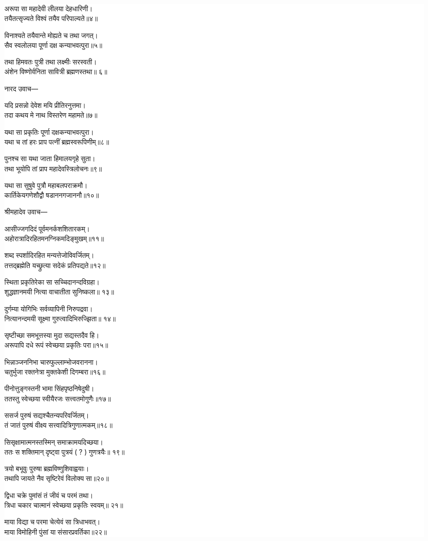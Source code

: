 अरूपा सा महादेवी लीलया देहधारिणी।  
तयैतत्सृज्यते विश्वं तयैव परिपाल्यते॥४॥

विनाश्यते तयैवान्ते मोह्यते च तथा जगत्।  
सैव स्वलोलया पूर्णा दक्ष कन्याभवत्पुरा॥५॥

तथा हिमवतः पुत्री तथा लक्ष्मीः सरस्वती।  
अंशेन विष्णोर्वनिता सावित्री ब्रह्मणस्तथा॥ ६॥

नारद उवाच—

यदि प्रसन्नो देवेश मयि प्रीतिरनुत्तमा।  
तदा कथय मे नाथ विस्तरेण महामते॥७॥

यथा सा प्रकृतिः पूर्णा दक्षकन्याभवत्पुरा।  
यथा च तां हरः प्राप पत्नीं ब्रह्मस्वरूपिणीम्॥८॥

पुनश्च सा यथा जाता हिमालयगृहे सुता।  
तथा भूयोपि तां प्राप महादेवस्त्रिलोचनः॥९॥

यथा सा सुषुवे पुत्रौ महाबलपराक्रमौ।  
कार्तिकेयगणेशौद्वौ षडाननगजाननौ॥१०॥

श्रीमहादेव उवाच—

आसीज्जगदिदं पूर्वमनर्कशशितारकम्।  
अहोरात्रादिरहितमनग्निकमदिङ्मुखम्॥११॥

शब्द स्पर्शादिरहित मन्यत्तेजोविवर्जितम्।  
तत्तद्ब्रह्मेति यच्छ्रुत्या सदेकं प्रतिपद्यते॥१२॥

स्थिता प्रकृतिरेका सा सच्चिदानन्दविग्रहा।  
शुद्धज्ञानमयी नित्या वाचातीता सुनिष्कला॥ १३॥

दुर्गम्या योगिभिः सर्वव्यापिनी निरुपद्रवा।  
नित्यानन्दमयी सूक्ष्मा गुरुत्वादिभिरुज्झिता॥ १४॥

सृष्टीच्छा समभूत्तस्या मुदा सद्यस्तदैव हि।  
अरूपापि दधे रूपं स्वेच्छया प्रकृतिः परा॥१५॥

भिन्नाञ्जननिभा चारुफुल्लाम्भोजवरानना।  
चतुर्भुजा रक्तनेत्रा मुक्तकेशी दिगम्बरा॥१६॥

पीनोत्तुङ्गस्तनी भामा सिंहपृष्ठनिषेदुषी।  
ततस्तु स्वेच्छया स्वीयैरजः सत्त्वतमोगुणैः॥१७॥

ससर्ज पुरुषं सद्यश्चैतन्यपरिवर्जितम्।  
तं जातं पुरुषं वीक्ष्य सत्त्वादित्रिगुणात्मकम्॥१८॥

सिसृक्षामात्मनस्तस्मिन् समाक्रामयदिच्छया।  
ततः स शक्तिमान् दृष्ट्वा पुत्रयं ( ? ) गुणत्रयैः॥ १९॥

त्रयो बभूवुः पुरुषा ब्रह्मविष्णुशिवाह्वयाः।  
तथापि जायते नैव सृष्टिरेवं विलोक्य सा॥२०॥

द्विधा चक्रे पुमांसं तं जीवं च परमं तथा।  
त्रिधा चकार चात्मानं स्वेच्छया प्रकृतिः स्वयम्॥ २१॥

माया विद्या च परमा चेत्येवं सा त्रिधाभवत्।  
माया विमोहिनी पुंसां या संसारप्रवर्तिका॥२२॥
